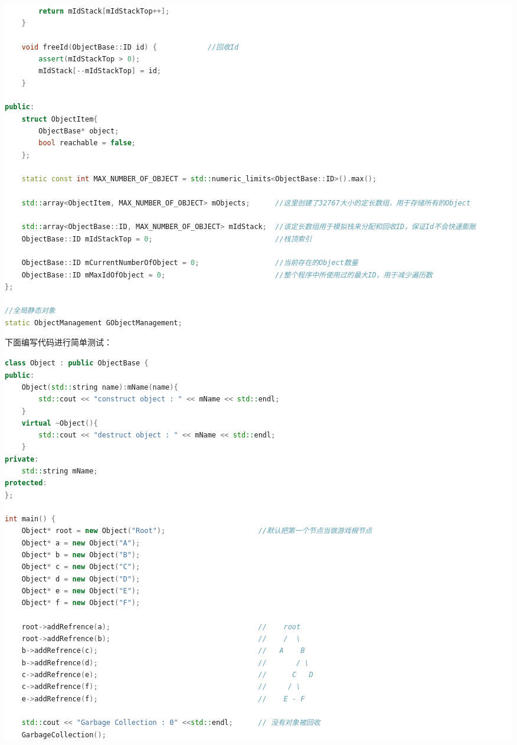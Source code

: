 ```C++
		return mIdStack[mIdStackTop++];
	}
    
	void freeId(ObjectBase::ID id) {			//回收Id
		assert(mIdStackTop > 0);
		mIdStack[--mIdStackTop] = id;
	}

public:
	struct ObjectItem{
		ObjectBase* object;
		bool reachable = false;
	};

	static const int MAX_NUMBER_OF_OBJECT = std::numeric_limits<ObjectBase::ID>().max();

	std::array<ObjectItem, MAX_NUMBER_OF_OBJECT> mObjects;		//这里创建了32767大小的定长数组，用于存储所有的Object
    
	std::array<ObjectBase::ID, MAX_NUMBER_OF_OBJECT> mIdStack;	//该定长数组用于模拟栈来分配和回收ID，保证Id不会快速膨胀
	ObjectBase::ID mIdStackTop = 0;								//栈顶索引

	ObjectBase::ID mCurrentNumberOfObject = 0;					//当前存在的Object数量
	ObjectBase::ID mMaxIdOfObject = 0;							//整个程序中所使用过的最大ID，用于减少遍历数
};

//全局静态对象
static ObjectManagement GObjectManagement;
```

下面编写代码进行简单测试：

```C++
class Object : public ObjectBase {
public:
	Object(std::string name):mName(name){
		std::cout << "construct object : " << mName << std::endl;
	}
	virtual ~Object(){
		std::cout << "destruct object : " << mName << std::endl;
	}
private:
	std::string mName;
protected:
};

int main() {
	Object* root = new Object("Root");						//默认把第一个节点当做游戏根节点
	Object* a = new Object("A");
	Object* b = new Object("B");
	Object* c = new Object("C");							
	Object* d = new Object("D");
	Object* e = new Object("E");
	Object* f = new Object("F");

	root->addRefrence(a);									//    root
	root->addRefrence(b);									//    /  \ 
	b->addRefrence(c);										//   A    B
	b->addRefrence(d);										//       / \ 
	c->addRefrence(e);										//      C   D
	c->addRefrence(f);										//     / \ 
	e->addRefrence(f);										//    E - F

	std::cout << "Garbage Collection : 0" <<std::endl;		// 没有对象被回收
	GarbageCollection();
```